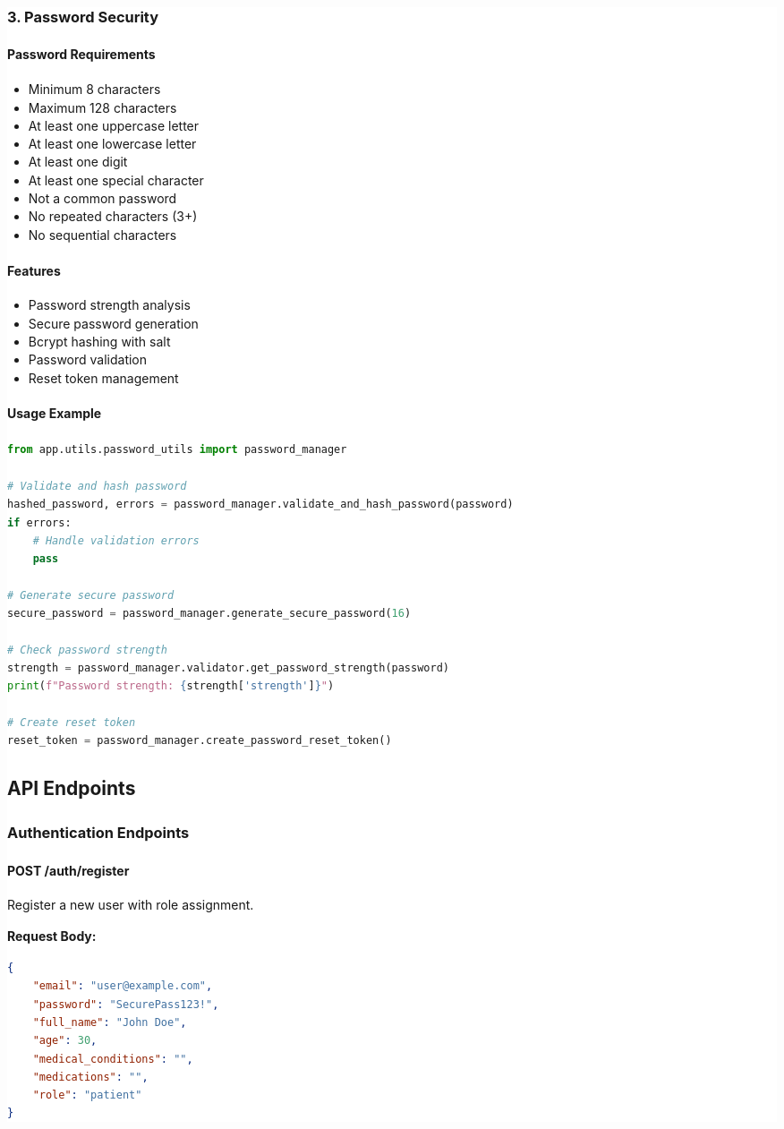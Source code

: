 ### 3. Password Security

#### Password Requirements
- Minimum 8 characters
- Maximum 128 characters
- At least one uppercase letter
- At least one lowercase letter
- At least one digit
- At least one special character
- Not a common password
- No repeated characters (3+)
- No sequential characters

#### Features
- Password strength analysis
- Secure password generation
- Bcrypt hashing with salt
- Password validation
- Reset token management

#### Usage Example
```python
from app.utils.password_utils import password_manager

# Validate and hash password
hashed_password, errors = password_manager.validate_and_hash_password(password)
if errors:
    # Handle validation errors
    pass

# Generate secure password
secure_password = password_manager.generate_secure_password(16)

# Check password strength
strength = password_manager.validator.get_password_strength(password)
print(f"Password strength: {strength['strength']}")

# Create reset token
reset_token = password_manager.create_password_reset_token()
```

## API Endpoints

### Authentication Endpoints

#### POST /auth/register
Register a new user with role assignment.

**Request Body:**
```json
{
    "email": "user@example.com",
    "password": "SecurePass123!",
    "full_name": "John Doe",
    "age": 30,
    "medical_conditions": "",
    "medications": "",
    "role": "patient"
}
```
